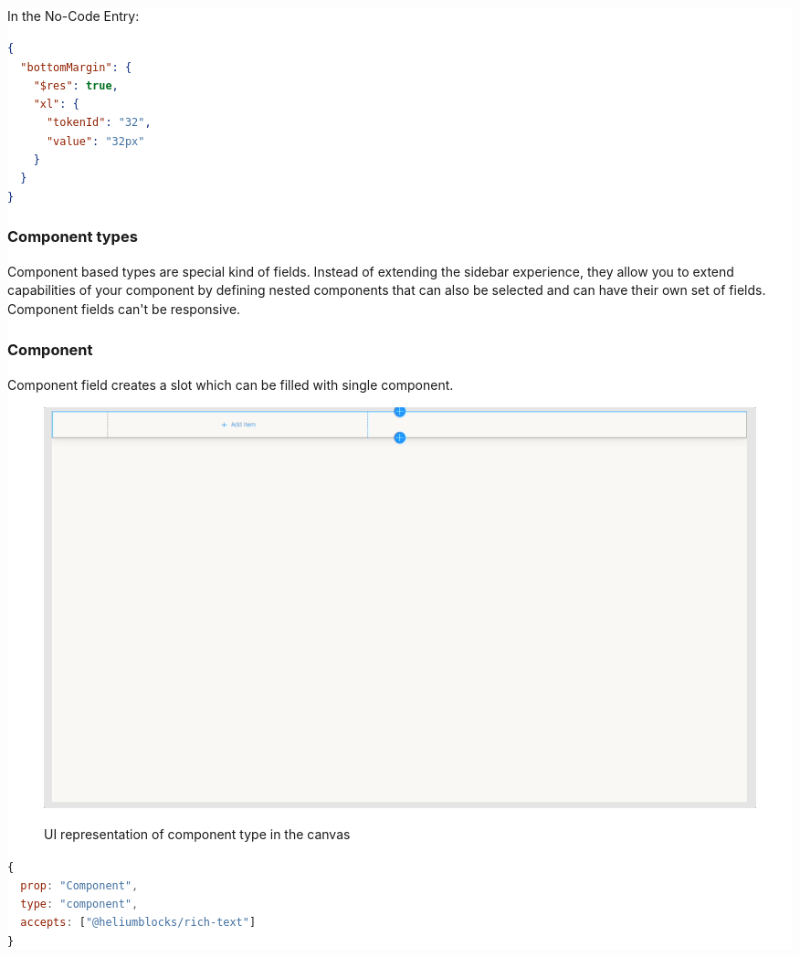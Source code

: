 In the No-Code Entry:

```json
{
  "bottomMargin": {
    "$res": true,
    "xl": {
      "tokenId": "32",
      "value": "32px"
    }
  }
}
```

### Component types

Component based types are special kind of fields. Instead of extending the sidebar experience, they allow you to extend capabilities of your component by defining nested components that can also be selected and can have their own set of fields. Component fields can't be responsive.

### Component

Component field creates a slot which can be filled with single component.

<figure><img src="../../.gitbook/assets/component_ui.gif" alt=""><figcaption><p>UI representation of component type in the canvas</p></figcaption></figure>

```javascript
{
  prop: "Component",
  type: "component",
  accepts: ["@heliumblocks/rich-text"]
}
```
